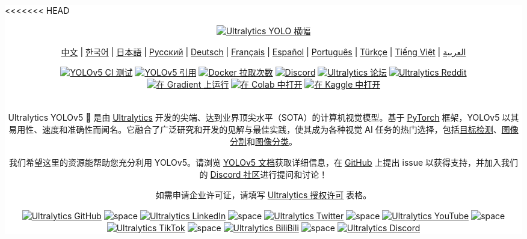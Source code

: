 <<<<<<< HEAD
<div align="center">
  <p>
    <a href="https://www.ultralytics.com/events/yolovision?utm_source=github&utm_medium=org&utm_campaign=yv25_event" target="_blank">
      <img width="100%" src="https://raw.githubusercontent.com/ultralytics/assets/main/yolov8/banner-yolov8.png" alt="Ultralytics YOLO 横幅"></a>
  </p>

[中文](https://docs.ultralytics.com/zh/) | [한국어](https://docs.ultralytics.com/ko/) | [日本語](https://docs.ultralytics.com/ja/) | [Русский](https://docs.ultralytics.com/ru/) | [Deutsch](https://docs.ultralytics.com/de/) | [Français](https://docs.ultralytics.com/fr/) | [Español](https://docs.ultralytics.com/es) | [Português](https://docs.ultralytics.com/pt/) | [Türkçe](https://docs.ultralytics.com/tr/) | [Tiếng Việt](https://docs.ultralytics.com/vi/) | [العربية](https://docs.ultralytics.com/ar/)

<div>
    <a href="https://github.com/ultralytics/yolov5/actions/workflows/ci-testing.yml"><img src="https://github.com/ultralytics/yolov5/actions/workflows/ci-testing.yml/badge.svg" alt="YOLOv5 CI 测试"></a>
    <a href="https://zenodo.org/badge/latestdoi/264818686"><img src="https://zenodo.org/badge/264818686.svg" alt="YOLOv5 引用"></a>
    <a href="https://hub.docker.com/r/ultralytics/yolov5"><img src="https://img.shields.io/docker/pulls/ultralytics/yolov5?logo=docker" alt="Docker 拉取次数"></a>
    <a href="https://discord.com/invite/ultralytics"><img alt="Discord" src="https://img.shields.io/discord/1089800235347353640?logo=discord&logoColor=white&label=Discord&color=blue"></a> <a href="https://community.ultralytics.com/"><img alt="Ultralytics 论坛" src="https://img.shields.io/discourse/users?server=https%3A%2F%2Fcommunity.ultralytics.com&logo=discourse&label=Forums&color=blue"></a> <a href="https://www.reddit.com/r/ultralytics/"><img alt="Ultralytics Reddit" src="https://img.shields.io/reddit/subreddit-subscribers/ultralytics?style=flat&logo=reddit&logoColor=white&label=Reddit&color=blue"></a>
    <br>
    <a href="https://bit.ly/yolov5-paperspace-notebook"><img src="https://assets.paperspace.io/img/gradient-badge.svg" alt="在 Gradient 上运行"></a>
    <a href="https://colab.research.google.com/github/ultralytics/yolov5/blob/master/tutorial.ipynb"><img src="https://colab.research.google.com/assets/colab-badge.svg" alt="在 Colab 中打开"></a>
    <a href="https://www.kaggle.com/models/ultralytics/yolov5"><img src="https://kaggle.com/static/images/open-in-kaggle.svg" alt="在 Kaggle 中打开"></a>
  </div>
  <br>

Ultralytics YOLOv5 🚀 是由 [Ultralytics](https://www.ultralytics.com/) 开发的尖端、达到业界顶尖水平（SOTA）的计算机视觉模型。基于 [PyTorch](https://pytorch.org/) 框架，YOLOv5 以其易用性、速度和准确性而闻名。它融合了广泛研究和开发的见解与最佳实践，使其成为各种视觉 AI 任务的热门选择，包括[目标检测](https://docs.ultralytics.com/tasks/detect/)、[图像分割](https://docs.ultralytics.com/tasks/segment/)和[图像分类](https://docs.ultralytics.com/tasks/classify/)。

我们希望这里的资源能帮助您充分利用 YOLOv5。请浏览 [YOLOv5 文档](https://docs.ultralytics.com/yolov5/)获取详细信息，在 [GitHub](https://github.com/ultralytics/yolov5/issues/new/choose) 上提出 issue 以获得支持，并加入我们的 [Discord 社区](https://discord.com/invite/ultralytics)进行提问和讨论！

如需申请企业许可证，请填写 [Ultralytics 授权许可](https://www.ultralytics.com/license) 表格。

<div align="center">
  <a href="https://github.com/ultralytics"><img src="https://github.com/ultralytics/assets/raw/main/social/logo-social-github.png" width="2%" alt="Ultralytics GitHub"></a>
  <img src="https://github.com/ultralytics/assets/raw/main/social/logo-transparent.png" width="2%" alt="space">
  <a href="https://www.linkedin.com/company/ultralytics/"><img src="https://github.com/ultralytics/assets/raw/main/social/logo-social-linkedin.png" width="2%" alt="Ultralytics LinkedIn"></a>
  <img src="https://github.com/ultralytics/assets/raw/main/social/logo-transparent.png" width="2%" alt="space">
  <a href="https://twitter.com/ultralytics"><img src="https://github.com/ultralytics/assets/raw/main/social/logo-social-twitter.png" width="2%" alt="Ultralytics Twitter"></a>
  <img src="https://github.com/ultralytics/assets/raw/main/social/logo-transparent.png" width="2%" alt="space">
  <a href="https://youtube.com/ultralytics?sub_confirmation=1"><img src="https://github.com/ultralytics/assets/raw/main/social/logo-social-youtube.png" width="2%" alt="Ultralytics YouTube"></a>
  <img src="https://github.com/ultralytics/assets/raw/main/social/logo-transparent.png" width="2%" alt="space">
  <a href="https://www.tiktok.com/@ultralytics"><img src="https://github.com/ultralytics/assets/raw/main/social/logo-social-tiktok.png" width="2%" alt="Ultralytics TikTok"></a>
  <img src="https://github.com/ultralytics/assets/raw/main/social/logo-transparent.png" width="2%" alt="space">
  <a href="https://ultralytics.com/bilibili"><img src="https://github.com/ultralytics/assets/raw/main/social/logo-social-bilibili.png" width="2%" alt="Ultralytics BiliBili"></a>
  <img src="https://github.com/ultralytics/assets/raw/main/social/logo-transparent.png" width="2%" alt="space">
  <a href="https://discord.com/invite/ultralytics"><img src="https://github.com/ultralytics/assets/raw/main/social/logo-social-discord.png" width="2%" alt="Ultralytics Discord"></a>
</div>
